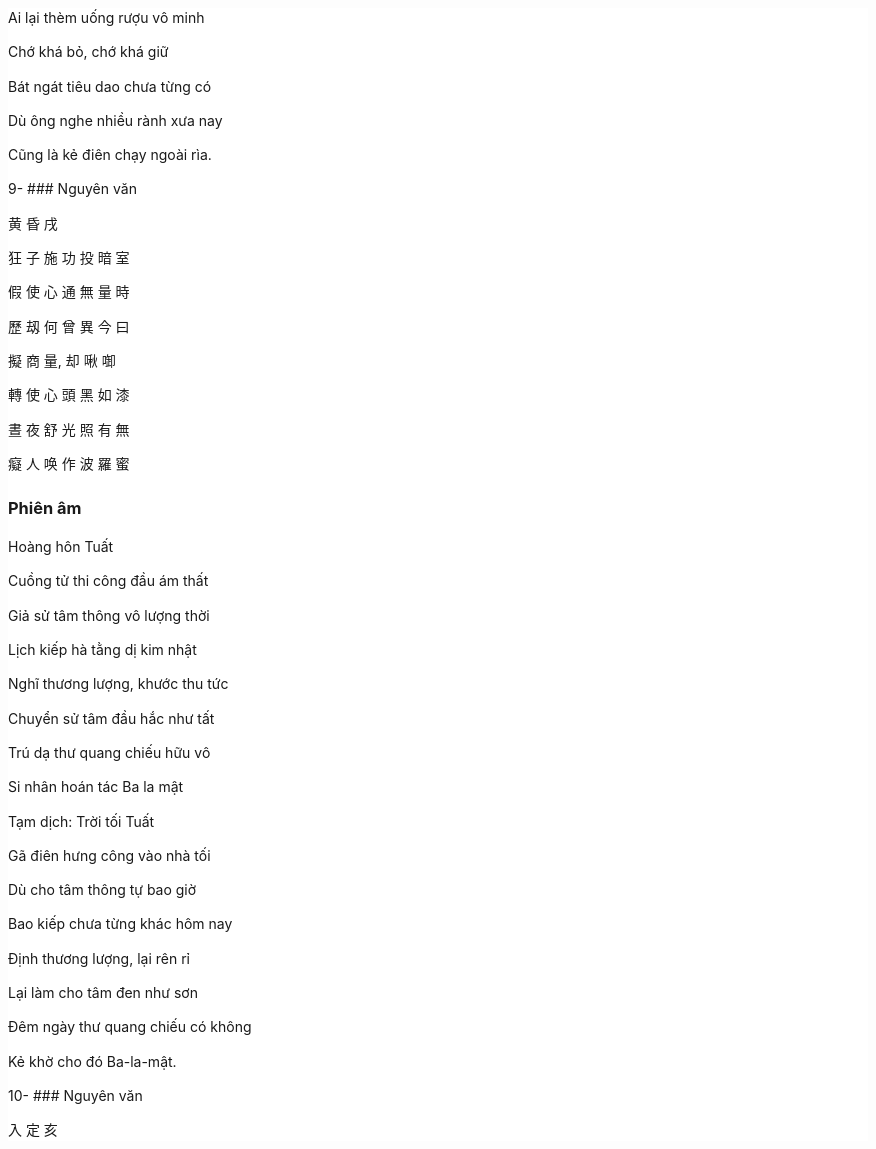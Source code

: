 Ai lại thèm uống rượu vô minh

Chớ khá bỏ, chớ khá giữ

Bát ngát tiêu dao chưa từng có

Dù ông nghe nhiều rành xưa nay

Cũng là kẻ điên chạy ngoài rìa.

9- ### Nguyên văn

黄 昏 戌

狂 子 施 功 投 暗 室

假 使 心 通 無 量 時

歷 刼 何 曾 異 今 曰

擬 商 量, 却 啾 啣

轉 使 心 頭 黑 如 漆

晝 夜 舒 光 照 有 無

癡 人 唤 作 波 羅 蜜

### Phiên âm

Hoàng hôn Tuất

Cuồng tử thi công đầu ám thất

Giả sử tâm thông vô lượng thời

Lịch kiếp hà tằng dị kim nhật

Nghĩ thương lượng, khước thu tức

Chuyển sử tâm đầu hắc như tất

Trú dạ thư quang chiếu hữu vô

Si nhân hoán tác Ba la mật

Tạm dịch: Trời tối Tuất

Gã điên hưng công vào nhà tối

Dù cho tâm thông tự bao giờ

Bao kiếp chưa từng khác hôm nay

Định thương lượng, lại rên rỉ

Lại làm cho tâm đen như sơn

Đêm ngày thư quang chiếu có không

Kẻ khờ cho đó Ba-la-mật.

10- ### Nguyên văn

入 定 亥
